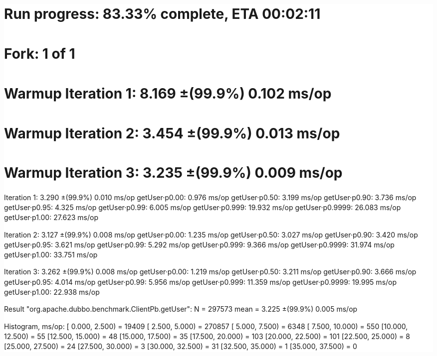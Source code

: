 # Run progress: 83.33% complete, ETA 00:02:11
# Fork: 1 of 1
# Warmup Iteration   1: 8.169 ±(99.9%) 0.102 ms/op
# Warmup Iteration   2: 3.454 ±(99.9%) 0.013 ms/op
# Warmup Iteration   3: 3.235 ±(99.9%) 0.009 ms/op
Iteration   1: 3.290 ±(99.9%) 0.010 ms/op
                 getUser·p0.00:   0.976 ms/op
                 getUser·p0.50:   3.199 ms/op
                 getUser·p0.90:   3.736 ms/op
                 getUser·p0.95:   4.325 ms/op
                 getUser·p0.99:   6.005 ms/op
                 getUser·p0.999:  19.932 ms/op
                 getUser·p0.9999: 26.083 ms/op
                 getUser·p1.00:   27.623 ms/op

Iteration   2: 3.127 ±(99.9%) 0.008 ms/op
                 getUser·p0.00:   1.235 ms/op
                 getUser·p0.50:   3.027 ms/op
                 getUser·p0.90:   3.420 ms/op
                 getUser·p0.95:   3.621 ms/op
                 getUser·p0.99:   5.292 ms/op
                 getUser·p0.999:  9.366 ms/op
                 getUser·p0.9999: 31.974 ms/op
                 getUser·p1.00:   33.751 ms/op

Iteration   3: 3.262 ±(99.9%) 0.008 ms/op
                 getUser·p0.00:   1.219 ms/op
                 getUser·p0.50:   3.211 ms/op
                 getUser·p0.90:   3.666 ms/op
                 getUser·p0.95:   4.014 ms/op
                 getUser·p0.99:   5.956 ms/op
                 getUser·p0.999:  11.359 ms/op
                 getUser·p0.9999: 19.995 ms/op
                 getUser·p1.00:   22.938 ms/op



Result "org.apache.dubbo.benchmark.ClientPb.getUser":
  N = 297573
  mean =      3.225 ±(99.9%) 0.005 ms/op

  Histogram, ms/op:
    [ 0.000,  2.500) = 19409 
    [ 2.500,  5.000) = 270857 
    [ 5.000,  7.500) = 6348 
    [ 7.500, 10.000) = 550 
    [10.000, 12.500) = 55 
    [12.500, 15.000) = 48 
    [15.000, 17.500) = 35 
    [17.500, 20.000) = 103 
    [20.000, 22.500) = 101 
    [22.500, 25.000) = 8 
    [25.000, 27.500) = 24 
    [27.500, 30.000) = 3 
    [30.000, 32.500) = 31 
    [32.500, 35.000) = 1 
    [35.000, 37.500) = 0 
